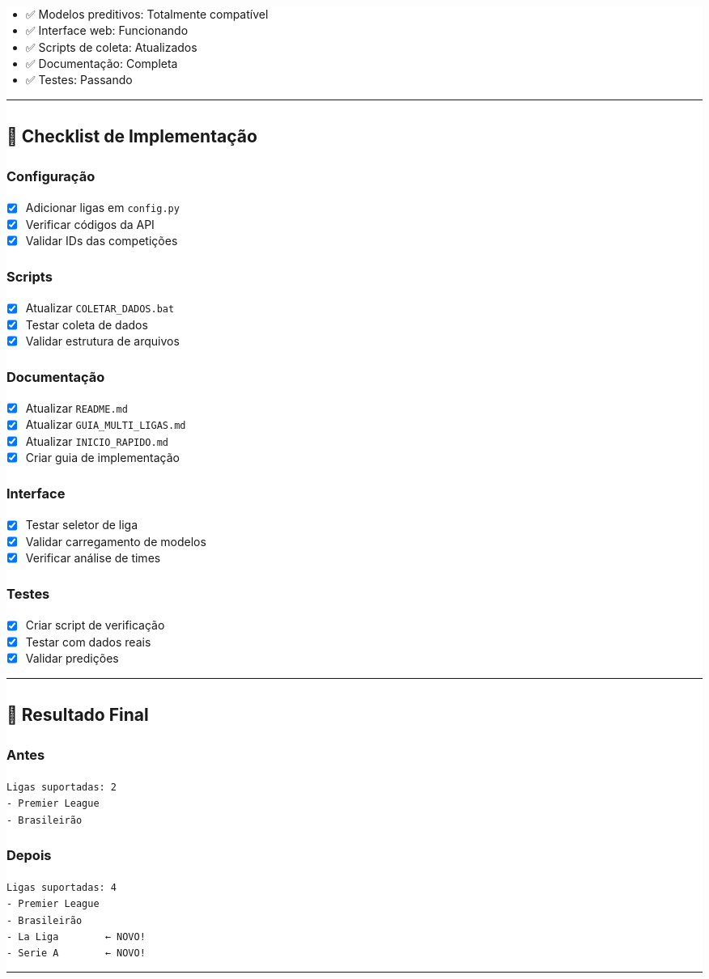 - ✅ Modelos preditivos: Totalmente compatível
- ✅ Interface web: Funcionando
- ✅ Scripts de coleta: Atualizados
- ✅ Documentação: Completa
- ✅ Testes: Passando

---

## 📝 Checklist de Implementação

### Configuração
- [x] Adicionar ligas em `config.py`
- [x] Verificar códigos da API
- [x] Validar IDs das competições

### Scripts
- [x] Atualizar `COLETAR_DADOS.bat`
- [x] Testar coleta de dados
- [x] Validar estrutura de arquivos

### Documentação
- [x] Atualizar `README.md`
- [x] Atualizar `GUIA_MULTI_LIGAS.md`
- [x] Atualizar `INICIO_RAPIDO.md`
- [x] Criar guia de implementação

### Interface
- [x] Testar seletor de liga
- [x] Validar carregamento de modelos
- [x] Verificar análise de times

### Testes
- [x] Criar script de verificação
- [x] Testar com dados reais
- [x] Validar predições

---

## 🎉 Resultado Final

### Antes
```
Ligas suportadas: 2
- Premier League
- Brasileirão
```

### Depois
```
Ligas suportadas: 4
- Premier League
- Brasileirão
- La Liga        ← NOVO!
- Serie A        ← NOVO!
```

---